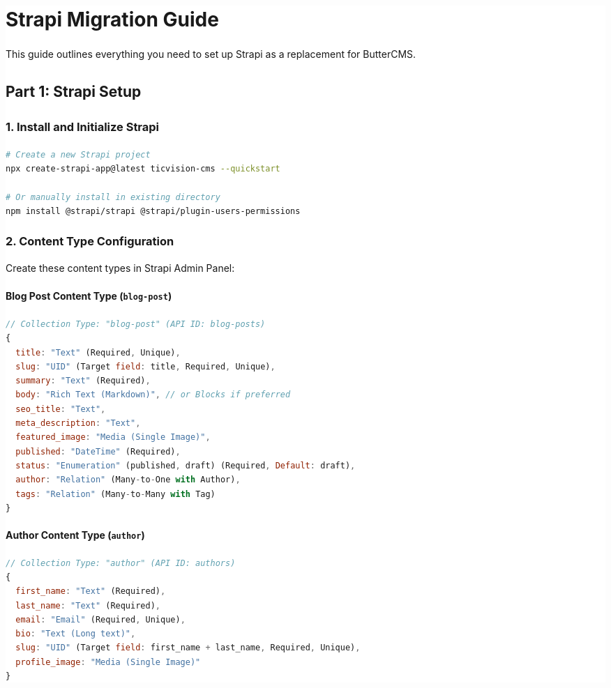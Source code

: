 # Strapi Migration Guide

This guide outlines everything you need to set up Strapi as a replacement for ButterCMS.

## Part 1: Strapi Setup

### 1. Install and Initialize Strapi

```bash
# Create a new Strapi project
npx create-strapi-app@latest ticvision-cms --quickstart

# Or manually install in existing directory
npm install @strapi/strapi @strapi/plugin-users-permissions
```

### 2. Content Type Configuration

Create these content types in Strapi Admin Panel:

#### **Blog Post Content Type** (`blog-post`)
```javascript
// Collection Type: "blog-post" (API ID: blog-posts)
{
  title: "Text" (Required, Unique),
  slug: "UID" (Target field: title, Required, Unique),
  summary: "Text" (Required),
  body: "Rich Text (Markdown)", // or Blocks if preferred
  seo_title: "Text",
  meta_description: "Text",
  featured_image: "Media (Single Image)",
  published: "DateTime" (Required),
  status: "Enumeration" (published, draft) (Required, Default: draft),
  author: "Relation" (Many-to-One with Author),
  tags: "Relation" (Many-to-Many with Tag)
}
```

#### **Author Content Type** (`author`)
```javascript
// Collection Type: "author" (API ID: authors)
{
  first_name: "Text" (Required),
  last_name: "Text" (Required),
  email: "Email" (Required, Unique),
  bio: "Text (Long text)",
  slug: "UID" (Target field: first_name + last_name, Required, Unique),
  profile_image: "Media (Single Image)"
}
```
